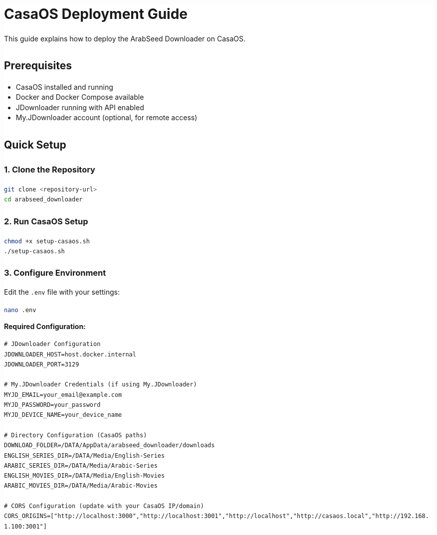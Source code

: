 # CasaOS Deployment Guide

This guide explains how to deploy the ArabSeed Downloader on CasaOS.

## Prerequisites

- CasaOS installed and running
- Docker and Docker Compose available
- JDownloader running with API enabled
- My.JDownloader account (optional, for remote access)

## Quick Setup

### 1. Clone the Repository

```bash
git clone <repository-url>
cd arabseed_downloader
```

### 2. Run CasaOS Setup

```bash
chmod +x setup-casaos.sh
./setup-casaos.sh
```

### 3. Configure Environment

Edit the `.env` file with your settings:

```bash
nano .env
```

**Required Configuration:**
```env
# JDownloader Configuration
JDOWNLOADER_HOST=host.docker.internal
JDOWNLOADER_PORT=3129

# My.JDownloader Credentials (if using My.JDownloader)
MYJD_EMAIL=your_email@example.com
MYJD_PASSWORD=your_password
MYJD_DEVICE_NAME=your_device_name

# Directory Configuration (CasaOS paths)
DOWNLOAD_FOLDER=/DATA/AppData/arabseed_downloader/downloads
ENGLISH_SERIES_DIR=/DATA/Media/English-Series
ARABIC_SERIES_DIR=/DATA/Media/Arabic-Series
ENGLISH_MOVIES_DIR=/DATA/Media/English-Movies
ARABIC_MOVIES_DIR=/DATA/Media/Arabic-Movies

# CORS Configuration (update with your CasaOS IP/domain)
CORS_ORIGINS=["http://localhost:3000","http://localhost:3001","http://localhost","http://casaos.local","http://192.168.1.100:3001"]
```
